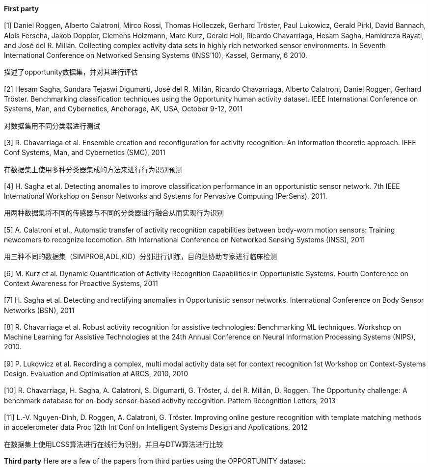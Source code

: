 **First party** 

[1] Daniel Roggen, Alberto Calatroni, Mirco Rossi, Thomas Holleczek, Gerhard Tröster, Paul Lukowicz, Gerald Pirkl, David Bannach, Alois Ferscha, Jakob Doppler, Clemens Holzmann, Marc Kurz, Gerald Holl, Ricardo Chavarriaga, Hesam Sagha, Hamidreza Bayati, and José del R. Millán. Collecting complex activity data sets in highly rich networked sensor environments. In Seventh International Conference on Networked Sensing Systems (INSS’10), Kassel, Germany, 6 2010. 

描述了opportunity数据集，并对其进行评估

[2] Hesam Sagha, Sundara Tejaswi Digumarti, José del R. Millán, Ricardo Chavarriaga, Alberto Calatroni, Daniel Roggen, Gerhard Tröster. Benchmarking classification techniques using the Opportunity human activity dataset. IEEE International Conference on Systems, Man, and Cybernetics, Anchorage, AK, USA, October 9-12, 2011 

对数据集用不同分类器进行测试

[3] R. Chavarriaga et al. Ensemble creation and reconfiguration for activity recognition: An information theoretic approach. IEEE Conf Systems, Man, and Cybernetics (SMC), 2011 

在数据集上使用多种分类器集成的方法来进行行为识别预测

[4] H. Sagha et al. Detecting anomalies to improve classification performance in an opportunistic sensor network. 7th IEEE International Workshop on Sensor Networks and Systems for Pervasive Computing (PerSens), 2011. 

用两种数据集将不同的传感器与不同的分类器进行融合从而实现行为识别

[5] A. Calatroni et al., Automatic transfer of activity recognition capabilities between body-worn motion sensors: Training newcomers to recognize locomotion. 8th International Conference on Networked Sensing Systems (INSS), 2011 

用三种不同的数据集（SIMPROB,ADL,KID）分别进行训练，目的是协助专家进行临床检测

[6] M. Kurz et al. Dynamic Quantification of Activity Recognition Capabilities in Opportunistic Systems. Fourth Conference on Context Awareness for Proactive Systems, 2011 

[7] H. Sagha et al. Detecting and rectifying anomalies in Opportunistic sensor networks. International Conference on Body Sensor Networks (BSN), 2011 

[8] R. Chavarriaga et al. Robust activity recognition for assistive technologies: Benchmarking ML techniques. Workshop on Machine Learning for Assistive Technologies at the 24th Annual Conference on Neural Information Processing Systems (NIPS), 2010. 

[9] P. Lukowicz et al. Recording a complex, multi modal activity data set for context recognition 1st Workshop on Context-Systems Design. Evaluation and Optimisation at ARCS, 2010, 2010 

[10] R. Chavarriaga, H. Sagha, A. Calatroni, S. Digumarti, G. Tröster, J. del R. Millán, D. Roggen. The Opportunity challenge: A benchmark database for on-body sensor-based activity recognition. Pattern Recognition Letters, 2013 

[11] L.-V. Nguyen-Dinh, D. Roggen, A. Calatroni, G. Tröster. Improving online gesture recognition with template matching methods in accelerometer data Proc 12th Int Conf on Intelligent Systems Design and Applications, 2012 

在数据集上使用LCSS算法进行在线行为识别，并且与DTW算法进行比较

**Third party** 
Here are a few of the papers from third parties using the OPPORTUNITY dataset: 
